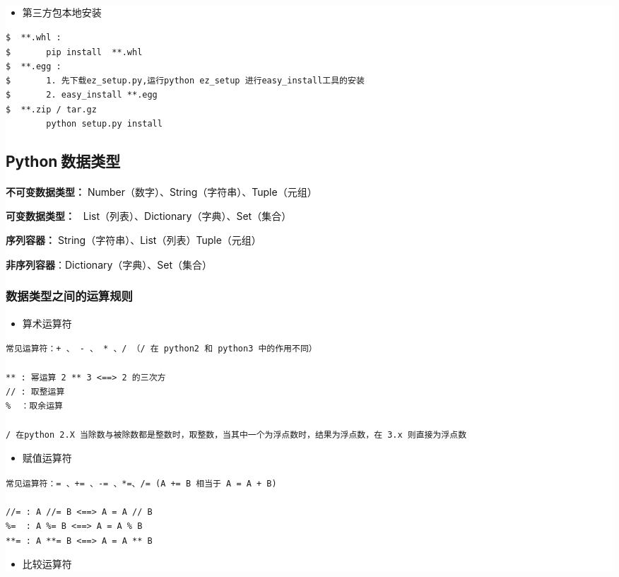 
- 第三方包本地安装



```shell
$  **.whl : 
$		pip install  **.whl
$  **.egg : 
$		1. 先下载ez_setup.py,运行python ez_setup 进行easy_install工具的安装
$		2. easy_install **.egg
$  **.zip / tar.gz
		python setup.py install
```
## Python 数据类型


**不可变数据类型：** Number（数字）、String（字符串）、Tuple（元组）


**可变数据类型：**   List（列表）、Dictionary（字典）、Set（集合）


**序列容器：** String（字符串）、List（列表）Tuple（元组）


**非序列容器**：Dictionary（字典）、Set（集合）


### 数据类型之间的运算规则


- 算术运算符



```
常见运算符：+ 、 - 、 * 、/ （/ 在 python2 和 python3 中的作用不同）

** : 幂运算 2 ** 3 <==> 2 的三次方
// : 取整运算
%  ：取余运算

/ 在python 2.X 当除数与被除数都是整数时，取整数，当其中一个为浮点数时，结果为浮点数，在 3.x 则直接为浮点数
```


- 赋值运算符



```
常见运算符：= 、+= 、-= 、*=、/= (A += B 相当于 A = A + B)

//=	: A //= B <==> A = A // B
%=	: A %= B <==> A = A % B
**= : A **= B <==> A = A ** B
```


- 比较运算符

